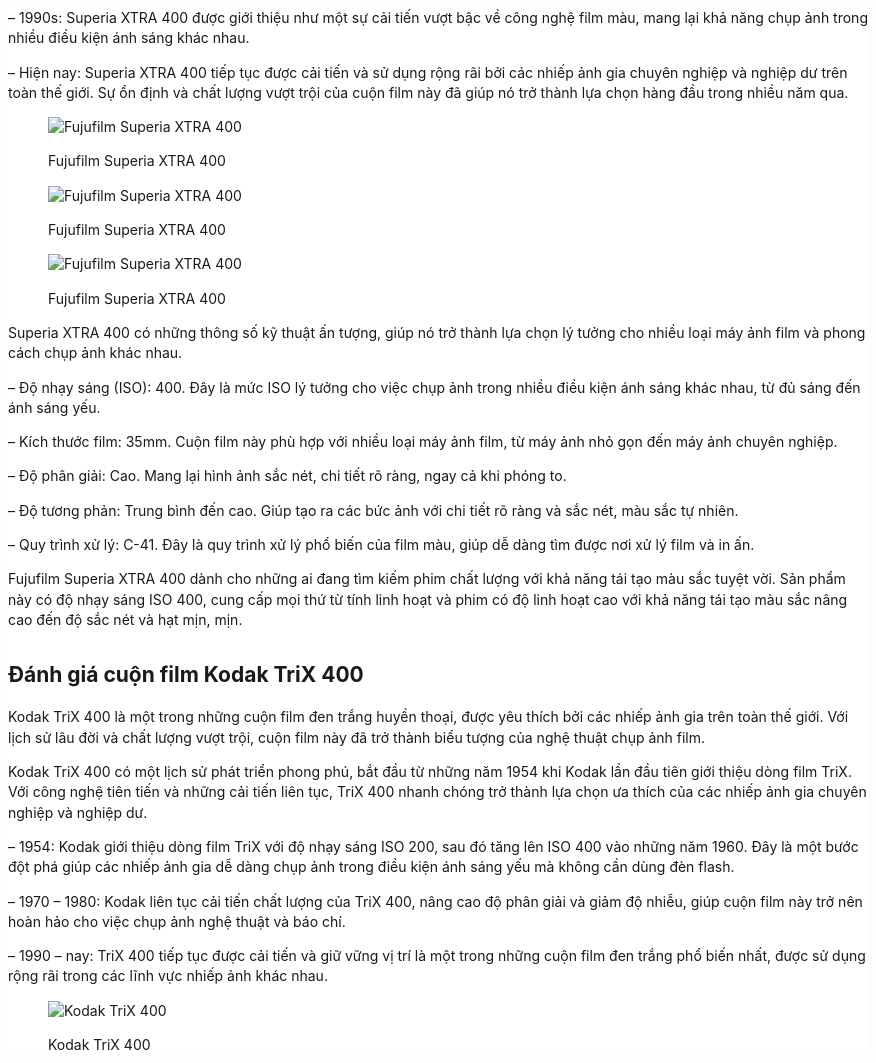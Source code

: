 – 1990s: Superia XTRA 400 được giới thiệu như một sự cải tiến vượt bậc về công nghệ film màu, mang lại khả năng chụp ảnh trong nhiều điều kiện ánh sáng khác nhau.

– Hiện nay: Superia XTRA 400 tiếp tục được cải tiến và sử dụng rộng rãi bởi các nhiếp ảnh gia chuyên nghiệp và nghiệp dư trên toàn thế giới. Sự ổn định và chất lượng vượt trội của cuộn film này đã giúp nó trở thành lựa chọn hàng đầu trong nhiều năm qua.

<figure><img src="https://data.nhavantuonglai.com/image/article/roll-film-photo-superia-x-tra-400-01.jpg" alt="Fujufilm Superia XTRA 400" height=100% width=100%><figcaption><p>Fujufilm Superia XTRA 400</p></figcaption></figure>

<figure><img src="https://data.nhavantuonglai.com/image/article/roll-film-photo-superia-x-tra-400-02.jpg" alt="Fujufilm Superia XTRA 400" height=100% width=100%><figcaption><p>Fujufilm Superia XTRA 400</p></figcaption></figure>

<figure><img src="https://data.nhavantuonglai.com/image/article/roll-film-photo-superia-x-tra-400-03.jpg" alt="Fujufilm Superia XTRA 400" height=100% width=100%><figcaption><p>Fujufilm Superia XTRA 400</p></figcaption></figure>

Superia XTRA 400 có những thông số kỹ thuật ấn tượng, giúp nó trở thành lựa chọn lý tưởng cho nhiều loại máy ảnh film và phong cách chụp ảnh khác nhau.

– Độ nhạy sáng (ISO): 400. Đây là mức ISO lý tưởng cho việc chụp ảnh trong nhiều điều kiện ánh sáng khác nhau, từ đủ sáng đến ánh sáng yếu.

– Kích thước film: 35mm. Cuộn film này phù hợp với nhiều loại máy ảnh film, từ máy ảnh nhỏ gọn đến máy ảnh chuyên nghiệp.

– Độ phân giải: Cao. Mang lại hình ảnh sắc nét, chi tiết rõ ràng, ngay cả khi phóng to.

– Độ tương phản: Trung bình đến cao. Giúp tạo ra các bức ảnh với chi tiết rõ ràng và sắc nét, màu sắc tự nhiên.

– Quy trình xử lý: C-41. Đây là quy trình xử lý phổ biến của film màu, giúp dễ dàng tìm được nơi xử lý film và in ấn.

Fujufilm Superia XTRA 400 dành cho những ai đang tìm kiếm phim chất lượng với khả năng tái tạo màu sắc tuyệt vời. Sản phẩm này có độ nhạy sáng ISO 400, cung cấp mọi thứ từ tính linh hoạt và phim có độ linh hoạt cao với khả năng tái tạo màu sắc nâng cao đến độ sắc nét và hạt mịn, mịn.

## Đánh giá cuộn film Kodak TriX 400

Kodak TriX 400 là một trong những cuộn film đen trắng huyền thoại, được yêu thích bởi các nhiếp ảnh gia trên toàn thế giới. Với lịch sử lâu đời và chất lượng vượt trội, cuộn film này đã trở thành biểu tượng của nghệ thuật chụp ảnh film.

Kodak TriX 400 có một lịch sử phát triển phong phú, bắt đầu từ những năm 1954 khi Kodak lần đầu tiên giới thiệu dòng film TriX. Với công nghệ tiên tiến và những cải tiến liên tục, TriX 400 nhanh chóng trở thành lựa chọn ưa thích của các nhiếp ảnh gia chuyên nghiệp và nghiệp dư.

– 1954: Kodak giới thiệu dòng film TriX với độ nhạy sáng ISO 200, sau đó tăng lên ISO 400 vào những năm 1960. Đây là một bước đột phá giúp các nhiếp ảnh gia dễ dàng chụp ảnh trong điều kiện ánh sáng yếu mà không cần dùng đèn flash.

– 1970 – 1980: Kodak liên tục cải tiến chất lượng của TriX 400, nâng cao độ phân giải và giảm độ nhiễu, giúp cuộn film này trở nên hoàn hảo cho việc chụp ảnh nghệ thuật và báo chí.

– 1990 – nay: TriX 400 tiếp tục được cải tiến và giữ vững vị trí là một trong những cuộn film đen trắng phổ biến nhất, được sử dụng rộng rãi trong các lĩnh vực nhiếp ảnh khác nhau.

<figure><img src="https://data.nhavantuonglai.com/image/article/roll-film-photo-kodak-tri-x-400-01.jpg" alt="Kodak TriX 400" height=100% width=100%><figcaption><p>Kodak TriX 400</p></figcaption></figure>
